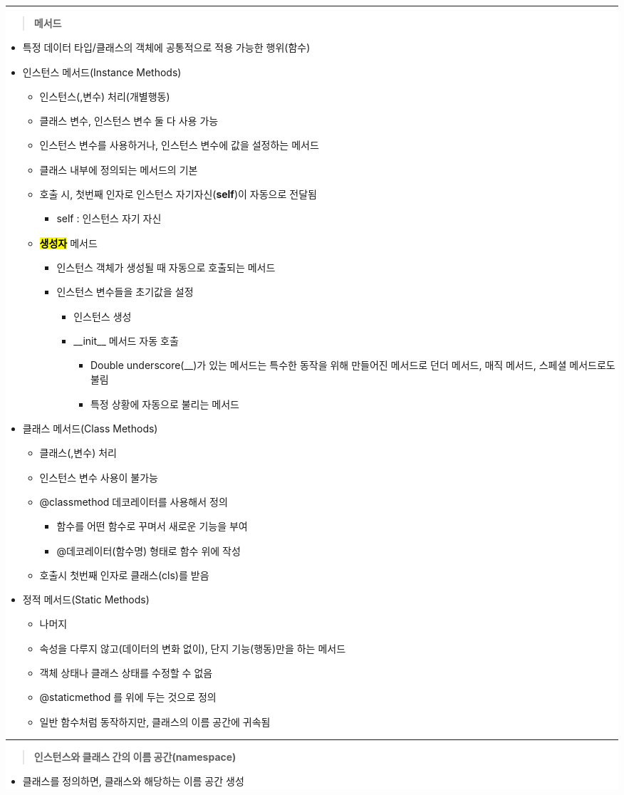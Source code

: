 
---

> **메서드**

- 특정 데이터 타입/클래스의 객체에 공통적으로 적용 가능한 행위(함수)

- 인스턴스 메서드(Instance Methods)
  
  - 인스턴스(,변수) 처리(개별행동)
  
  - 클래스 변수, 인스턴스 변수 둘 다 사용 가능
  
  - 인스턴스 변수를 사용하거나, 인스턴스 변수에 값을 설정하는 메서드
  
  - 클래스 내부에 정의되는 메서드의 기본
  
  - 호출 시, 첫번째 인자로 인스턴스 자기자신(**self**)이 자동으로 전달됨
    
    - self : 인스턴스 자기 자신
  
  - <mark>**생성자**</mark> 메서드
    
    - 인스턴스 객체가 생성될 때 자동으로 호출되는 메서드
    
    - 인스턴스 변수들을 초기값을 설정
      
      - 인스턴스 생성
      
      - \_\_init\_\_ 메서드 자동 호출
        
        - Double underscore(\_\_)가 있는 메서드는 특수한 동작을 위해 만들어진 메서드로 던더 메서드, 매직 메서드, 스페셜 메서드로도 불림
        
        - 특정 상황에 자동으로 불리는 메서드

- 클래스 메서드(Class Methods)
  
  - 클래스(,변수) 처리
  
  - 인스턴스 변수 사용이 불가능
  
  - @classmethod 데코레이터를 사용해서 정의
    
    - 함수를 어떤 함수로 꾸며서 새로운 기능을 부여
    
    - @데코레이터(함수명) 형태로 함수 위에 작성
  
  - 호출시 첫번째 인자로 클래스(cls)를 받음

- 정적 메서드(Static Methods)
  
  - 나머지
  
  - 속성을 다루지 않고(데이터의 변화 없이), 단지 기능(행동)만을 하는 메서드
  
  - 객체 상태나 클래스 상태를 수정할 수 없음
  
  - @staticmethod 를 위에 두는 것으로 정의
  
  - 일반 함수처럼 동작하지만, 클래스의 이름 공간에 귀속됨

---

> **인스턴스와 클래스 간의 이름 공간(namespace)**

- 클래스를 정의하면, 클래스와 해당하는 이름 공간 생성
